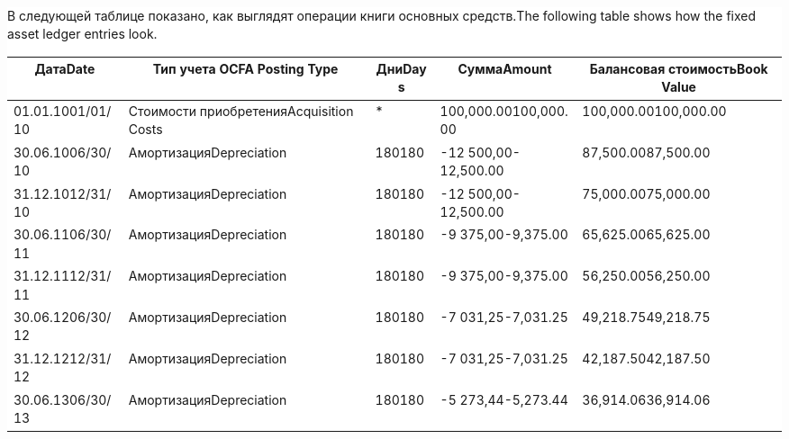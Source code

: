 <span data-ttu-id="9d3f3-192">В следующей таблице показано, как выглядят операции книги основных средств.</span><span class="sxs-lookup"><span data-stu-id="9d3f3-192">The following table shows how the fixed asset ledger entries look.</span></span>  

| <span data-ttu-id="9d3f3-193">Дата</span><span class="sxs-lookup"><span data-stu-id="9d3f3-193">Date</span></span> | <span data-ttu-id="9d3f3-194">Тип учета ОС</span><span class="sxs-lookup"><span data-stu-id="9d3f3-194">FA Posting Type</span></span> | <span data-ttu-id="9d3f3-195">Дни</span><span class="sxs-lookup"><span data-stu-id="9d3f3-195">Days</span></span> | <span data-ttu-id="9d3f3-196">Сумма</span><span class="sxs-lookup"><span data-stu-id="9d3f3-196">Amount</span></span> | <span data-ttu-id="9d3f3-197">Балансовая стоимость</span><span class="sxs-lookup"><span data-stu-id="9d3f3-197">Book Value</span></span> |
| --- | --- | --- | --- | --- |
| <span data-ttu-id="9d3f3-198">01.01.10</span><span class="sxs-lookup"><span data-stu-id="9d3f3-198">01/01/10</span></span> |<span data-ttu-id="9d3f3-199">Стоимости приобретения</span><span class="sxs-lookup"><span data-stu-id="9d3f3-199">Acquisition Costs</span></span> |* |<span data-ttu-id="9d3f3-200">100,000.00</span><span class="sxs-lookup"><span data-stu-id="9d3f3-200">100,000.00</span></span> |<span data-ttu-id="9d3f3-201">100,000.00</span><span class="sxs-lookup"><span data-stu-id="9d3f3-201">100,000.00</span></span> |
| <span data-ttu-id="9d3f3-202">30.06.10</span><span class="sxs-lookup"><span data-stu-id="9d3f3-202">06/30/10</span></span> |<span data-ttu-id="9d3f3-203">Амортизация</span><span class="sxs-lookup"><span data-stu-id="9d3f3-203">Depreciation</span></span> |<span data-ttu-id="9d3f3-204">180</span><span class="sxs-lookup"><span data-stu-id="9d3f3-204">180</span></span> |<span data-ttu-id="9d3f3-205">-12 500,00</span><span class="sxs-lookup"><span data-stu-id="9d3f3-205">-12,500.00</span></span> |<span data-ttu-id="9d3f3-206">87,500.00</span><span class="sxs-lookup"><span data-stu-id="9d3f3-206">87,500.00</span></span> |
| <span data-ttu-id="9d3f3-207">31.12.10</span><span class="sxs-lookup"><span data-stu-id="9d3f3-207">12/31/10</span></span> |<span data-ttu-id="9d3f3-208">Амортизация</span><span class="sxs-lookup"><span data-stu-id="9d3f3-208">Depreciation</span></span> |<span data-ttu-id="9d3f3-209">180</span><span class="sxs-lookup"><span data-stu-id="9d3f3-209">180</span></span> |<span data-ttu-id="9d3f3-210">-12 500,00</span><span class="sxs-lookup"><span data-stu-id="9d3f3-210">-12,500.00</span></span> |<span data-ttu-id="9d3f3-211">75,000.00</span><span class="sxs-lookup"><span data-stu-id="9d3f3-211">75,000.00</span></span> |
| <span data-ttu-id="9d3f3-212">30.06.11</span><span class="sxs-lookup"><span data-stu-id="9d3f3-212">06/30/11</span></span> |<span data-ttu-id="9d3f3-213">Амортизация</span><span class="sxs-lookup"><span data-stu-id="9d3f3-213">Depreciation</span></span> |<span data-ttu-id="9d3f3-214">180</span><span class="sxs-lookup"><span data-stu-id="9d3f3-214">180</span></span> |<span data-ttu-id="9d3f3-215">-9 375,00</span><span class="sxs-lookup"><span data-stu-id="9d3f3-215">-9,375.00</span></span> |<span data-ttu-id="9d3f3-216">65,625.00</span><span class="sxs-lookup"><span data-stu-id="9d3f3-216">65,625.00</span></span> |
| <span data-ttu-id="9d3f3-217">31.12.11</span><span class="sxs-lookup"><span data-stu-id="9d3f3-217">12/31/11</span></span> |<span data-ttu-id="9d3f3-218">Амортизация</span><span class="sxs-lookup"><span data-stu-id="9d3f3-218">Depreciation</span></span> |<span data-ttu-id="9d3f3-219">180</span><span class="sxs-lookup"><span data-stu-id="9d3f3-219">180</span></span> |<span data-ttu-id="9d3f3-220">-9 375,00</span><span class="sxs-lookup"><span data-stu-id="9d3f3-220">-9,375.00</span></span> |<span data-ttu-id="9d3f3-221">56,250.00</span><span class="sxs-lookup"><span data-stu-id="9d3f3-221">56,250.00</span></span> |
| <span data-ttu-id="9d3f3-222">30.06.12</span><span class="sxs-lookup"><span data-stu-id="9d3f3-222">06/30/12</span></span> |<span data-ttu-id="9d3f3-223">Амортизация</span><span class="sxs-lookup"><span data-stu-id="9d3f3-223">Depreciation</span></span> |<span data-ttu-id="9d3f3-224">180</span><span class="sxs-lookup"><span data-stu-id="9d3f3-224">180</span></span> |<span data-ttu-id="9d3f3-225">-7 031,25</span><span class="sxs-lookup"><span data-stu-id="9d3f3-225">-7,031.25</span></span> |<span data-ttu-id="9d3f3-226">49,218.75</span><span class="sxs-lookup"><span data-stu-id="9d3f3-226">49,218.75</span></span> |
| <span data-ttu-id="9d3f3-227">31.12.12</span><span class="sxs-lookup"><span data-stu-id="9d3f3-227">12/31/12</span></span> |<span data-ttu-id="9d3f3-228">Амортизация</span><span class="sxs-lookup"><span data-stu-id="9d3f3-228">Depreciation</span></span> |<span data-ttu-id="9d3f3-229">180</span><span class="sxs-lookup"><span data-stu-id="9d3f3-229">180</span></span> |<span data-ttu-id="9d3f3-230">-7 031,25</span><span class="sxs-lookup"><span data-stu-id="9d3f3-230">-7,031.25</span></span> |<span data-ttu-id="9d3f3-231">42,187.50</span><span class="sxs-lookup"><span data-stu-id="9d3f3-231">42,187.50</span></span> |
| <span data-ttu-id="9d3f3-232">30.06.13</span><span class="sxs-lookup"><span data-stu-id="9d3f3-232">06/30/13</span></span> |<span data-ttu-id="9d3f3-233">Амортизация</span><span class="sxs-lookup"><span data-stu-id="9d3f3-233">Depreciation</span></span> |<span data-ttu-id="9d3f3-234">180</span><span class="sxs-lookup"><span data-stu-id="9d3f3-234">180</span></span> |<span data-ttu-id="9d3f3-235">-5 273,44</span><span class="sxs-lookup"><span data-stu-id="9d3f3-235">-5,273.44</span></span> |<span data-ttu-id="9d3f3-236">36,914.06</span><span class="sxs-lookup"><span data-stu-id="9d3f3-236">36,914.06</span></span> |